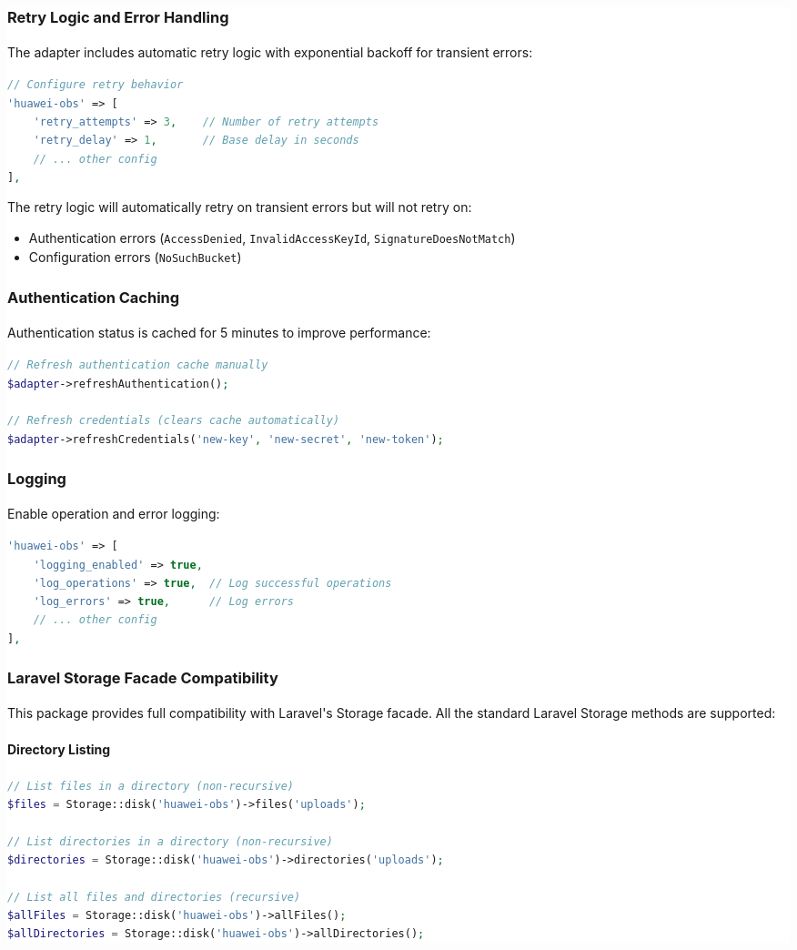 ### Retry Logic and Error Handling

The adapter includes automatic retry logic with exponential backoff for transient errors:

```php
// Configure retry behavior
'huawei-obs' => [
    'retry_attempts' => 3,    // Number of retry attempts
    'retry_delay' => 1,       // Base delay in seconds
    // ... other config
],
```

The retry logic will automatically retry on transient errors but will not retry on:
- Authentication errors (`AccessDenied`, `InvalidAccessKeyId`, `SignatureDoesNotMatch`)
- Configuration errors (`NoSuchBucket`)

### Authentication Caching

Authentication status is cached for 5 minutes to improve performance:

```php
// Refresh authentication cache manually
$adapter->refreshAuthentication();

// Refresh credentials (clears cache automatically)
$adapter->refreshCredentials('new-key', 'new-secret', 'new-token');
```

### Logging

Enable operation and error logging:

```php
'huawei-obs' => [
    'logging_enabled' => true,
    'log_operations' => true,  // Log successful operations
    'log_errors' => true,      // Log errors
    // ... other config
],
```

### Laravel Storage Facade Compatibility

This package provides full compatibility with Laravel's Storage facade. All the standard Laravel Storage methods are supported:

#### Directory Listing
```php
// List files in a directory (non-recursive)
$files = Storage::disk('huawei-obs')->files('uploads');

// List directories in a directory (non-recursive)
$directories = Storage::disk('huawei-obs')->directories('uploads');

// List all files and directories (recursive)
$allFiles = Storage::disk('huawei-obs')->allFiles();
$allDirectories = Storage::disk('huawei-obs')->allDirectories();
```
